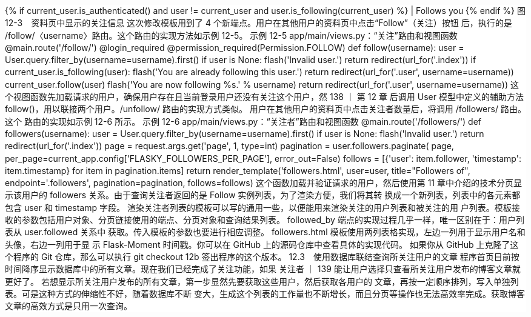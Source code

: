 {% if current_user.is_authenticated() and user != current_user and
 user.is_following(current_user) %}
| <span class="label label-default">Follows you</span>
{% endif %}
图 12-3　资料页中显示的关注信息
这次修改模板用到了 4 个新端点。用户在其他用户的资料页中点击“Follow”（关注）按钮
后，执行的是 /follow/〈username〉路由。这个路由的实现方法如示例 12-5。
示例 12-5 app/main/views.py：“关注”路由和视图函数
@main.route('/follow/<username>')
@login_required
@permission_required(Permission.FOLLOW)
def follow(username):
 user = User.query.filter_by(username=username).first()
 if user is None:
 flash('Invalid user.')
 return redirect(url_for('.index'))
 if current_user.is_following(user):
 flash('You are already following this user.')
 return redirect(url_for('.user', username=username))
 current_user.follow(user)
 flash('You are now following %s.' % username)
 return redirect(url_for('.user', username=username))
这个视图函数先加载请求的用户，确保用户存在且当前登录用户还没有关注这个用户，然
138 ｜ 第 12 章
后调用 User 模型中定义的辅助方法 follow()，用以联接两个用户。/unfollow/<username>
路由的实现方式类似。
用户在其他用户的资料页中点击关注者数量后，将调用 /followers/<username> 路由。这个
路由的实现如示例 12-6 所示。
示例 12-6 app/main/views.py：“关注者”路由和视图函数
@main.route('/followers/<username>')
def followers(username):
 user = User.query.filter_by(username=username).first()
 if user is None:
 flash('Invalid user.')
 return redirect(url_for('.index'))
 page = request.args.get('page', 1, type=int)
 pagination = user.followers.paginate(
 page, per_page=current_app.config['FLASKY_FOLLOWERS_PER_PAGE'],
 error_out=False)
 follows = [{'user': item.follower, 'timestamp': item.timestamp}
 for item in pagination.items]
 return render_template('followers.html', user=user, title="Followers of",
 endpoint='.followers', pagination=pagination,
 follows=follows)
这个函数加载并验证请求的用户，然后使用第 11 章中介绍的技术分页显示该用户的
followers 关系。由于查询关注者返回的是 Follow 实例列表，为了渲染方便，我们将其转
换成一个新列表，列表中的各元素都包含 user 和 timestamp 字段。
渲染关注者列表的模板可以写的通用一些，以便能用来渲染关注的用户列表和被关注的用
户列表。模板接收的参数包括用户对象、分页链接使用的端点、分页对象和查询结果列表。
followed_by 端点的实现过程几乎一样，唯一区别在于：用户列表从 user.followed 关系中
获取。传入模板的参数也要进行相应调整。
followers.html 模板使用两列表格实现，左边一列用于显示用户名和头像，右边一列用于显
示 Flask-Moment 时间戳。你可以在 GitHub 上的源码仓库中查看具体的实现代码。
如果你从 GitHub 上克隆了这个程序的 Git 仓库，那么可以执行 git checkout
12b 签出程序的这个版本。
12.3　使用数据库联结查询所关注用户的文章
程序首页目前按时间降序显示数据库中的所有文章。现在我们已经完成了关注功能，如果
关注者 ｜ 139
能让用户选择只查看所关注用户发布的博客文章就更好了。
若想显示所关注用户发布的所有文章，第一步显然先要获取这些用户，然后获取各用户的
文章，再按一定顺序排列，写入单独列表。可是这种方式的伸缩性不好，随着数据库不断
变大，生成这个列表的工作量也不断增长，而且分页等操作也无法高效率完成。获取博客
文章的高效方式是只用一次查询。